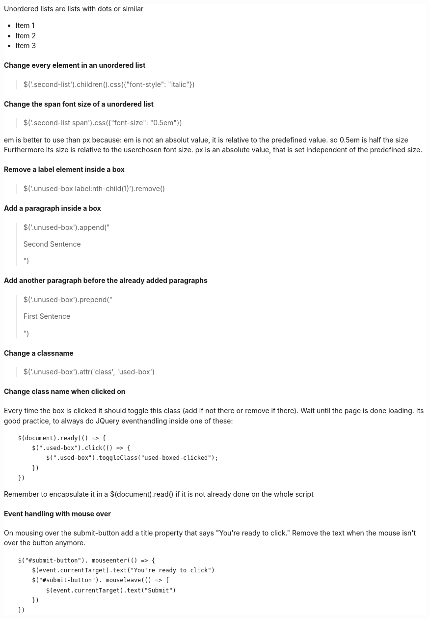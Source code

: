 Unordered lists are lists with dots or similar

- Item 1
- Item 2
- Item 3

#### Change every element in an unordered list

> $('.second-list').children().css({"font-style": "italic"})

#### Change the span font size of a unordered list

> $('.second-list span').css({"font-size": "0.5em"})

em is better to use than px because: 
em is not an absolut value, it is relative to the predefined value. so 0.5em is half the size
Furthermore its size is relative to the userchosen font size.
px is an absolute value, that is set independent of the predefined size.

#### Remove a label element inside a box

> $('.unused-box label:nth-child(1)').remove()

#### Add a paragraph inside a box

> $('.unused-box').append("<p>Second Sentence</p>")

#### Add another paragraph before the already added paragraphs

> $('.unused-box').prepend("<p>First Sentence</p>")

#### Change a classname 

> $('.unused-box').attr('class', 'used-box')

#### Change class name when clicked on

Every time the box is clicked it should toggle this class (add if not there or remove if there).
Wait until the page is done loading.
Its good practice, to always do JQuery eventhandling inside one of these:

```
    $(document).ready(() => {
        $(".used-box").click(() => {
            $(".used-box").toggleClass("used-boxed-clicked");
        })
    })
```

Remember to encapsulate it in a $(document).read() if it is not already done on the whole script

#### Event handling with mouse over

On mousing over the submit-button add a title property that says "You're ready to click." Remove the text when the mouse isn't over the button anymore.

```
    $("#submit-button"). mouseenter(() => {
        $(event.currentTarget).text("You're ready to click")
        $("#submit-button"). mouseleave(() => {
            $(event.currentTarget).text("Submit")
        })
    })
```
